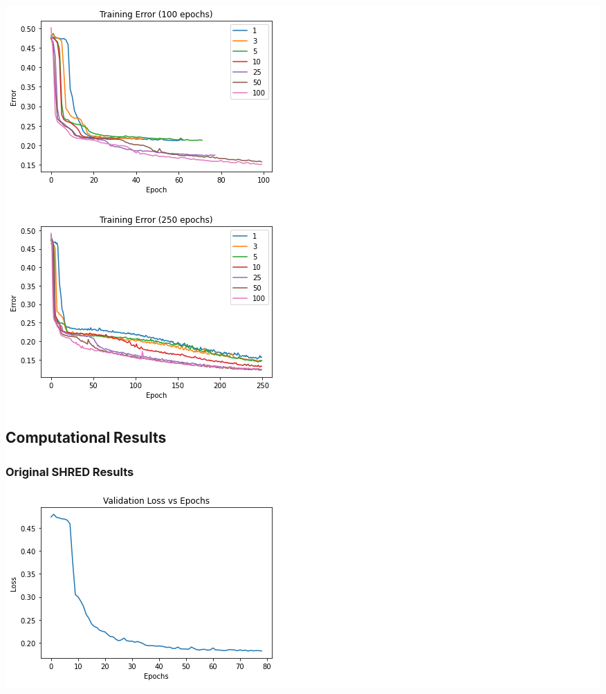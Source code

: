 ![sensor100training](sensor100training.png)

![sensor250training](sensor250training.png)



## Computational Results

### Original SHRED Results

![trainNormal](trainNormal.png)
